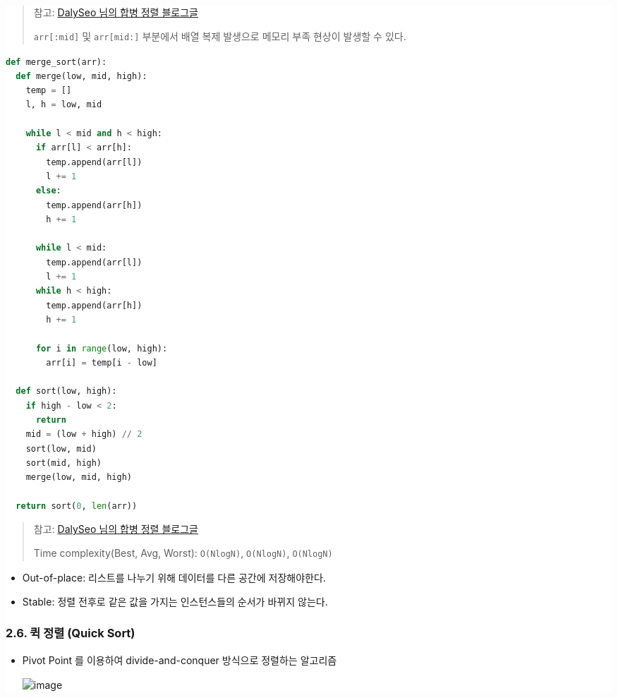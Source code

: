   > 참고: [DalySeo 님의 합병 정렬 블로그글](https://www.daleseo.com/sort-merge/) 
  >
  > `arr[:mid]` 및 `arr[mid:]` 부분에서 배열 복제 발생으로 메모리 부족 현상이 발생할 수 있다.

  

  ```python
  def merge_sort(arr):
    def merge(low, mid, high):
      temp = []
      l, h = low, mid
      
      while l < mid and h < high:
        if arr[l] < arr[h]:
          temp.append(arr[l])
          l += 1
        else:
          temp.append(arr[h])
          h += 1
  
        while l < mid:
          temp.append(arr[l])
          l += 1
        while h < high:
          temp.append(arr[h])
          h += 1
  
        for i in range(low, high):
          arr[i] = temp[i - low]
    
    def sort(low, high):
      if high - low < 2:
        return
      mid = (low + high) // 2
      sort(low, mid)
      sort(mid, high)
      merge(low, mid, high)
    
    return sort(0, len(arr))
  ```

  > 참고: [DalySeo 님의 합병 정렬 블로그글](https://www.daleseo.com/sort-merge/) 
  >
  > Time complexity(Best, Avg, Worst): `O(NlogN)`, `O(NlogN)`, `O(NlogN)`

* Out-of-place: 리스트를 나누기 위해 데이터를 다른 공간에 저장해야한다.

* Stable: 정렬 전후로 같은 값을 가지는 인스턴스들의 순서가 바뀌지 않는다.

### 2.6. 퀵 정렬 (Quick Sort)

* Pivot Point 를 이용하여 divide-and-conquer 방식으로 정렬하는 알고리즘

  ![image](https://user-images.githubusercontent.com/87659486/148401032-e1c5bb1e-dcf6-4be1-881b-16cc07a78ce1.png)
